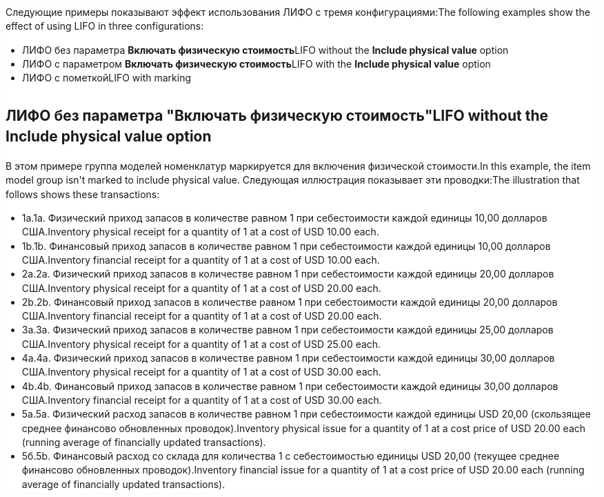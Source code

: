 <span data-ttu-id="abb6c-112">Следующие примеры показывают эффект использования ЛИФО с тремя конфигурациями:</span><span class="sxs-lookup"><span data-stu-id="abb6c-112">The following examples show the effect of using LIFO in three configurations:</span></span>

-   <span data-ttu-id="abb6c-113">ЛИФО без параметра **Включать физическую стоимость**</span><span class="sxs-lookup"><span data-stu-id="abb6c-113">LIFO without the **Include physical value** option</span></span>
-   <span data-ttu-id="abb6c-114">ЛИФО с параметром **Включать физическую стоимость**</span><span class="sxs-lookup"><span data-stu-id="abb6c-114">LIFO with the **Include physical value** option</span></span>
-   <span data-ttu-id="abb6c-115">ЛИФО с пометкой</span><span class="sxs-lookup"><span data-stu-id="abb6c-115">LIFO with marking</span></span>

## <a name="lifo-without-the-include-physical-value-option"></a><span data-ttu-id="abb6c-116">ЛИФО без параметра "Включать физическую стоимость"</span><span class="sxs-lookup"><span data-stu-id="abb6c-116">LIFO without the Include physical value option</span></span>
<span data-ttu-id="abb6c-117">В этом примере группа моделей номенклатур маркируется для включения физической стоимости.</span><span class="sxs-lookup"><span data-stu-id="abb6c-117">In this example, the item model group isn't marked to include physical value.</span></span> <span data-ttu-id="abb6c-118">Следующая иллюстрация показывает эти проводки:</span><span class="sxs-lookup"><span data-stu-id="abb6c-118">The illustration that follows shows these transactions:</span></span>

-   <span data-ttu-id="abb6c-119">1a.</span><span class="sxs-lookup"><span data-stu-id="abb6c-119">1a.</span></span> <span data-ttu-id="abb6c-120">Физический приход запасов в количестве равном 1 при себестоимости каждой единицы 10,00 долларов США.</span><span class="sxs-lookup"><span data-stu-id="abb6c-120">Inventory physical receipt for a quantity of 1 at a cost of USD 10.00 each.</span></span>
-   <span data-ttu-id="abb6c-121">1b.</span><span class="sxs-lookup"><span data-stu-id="abb6c-121">1b.</span></span> <span data-ttu-id="abb6c-122">Финансовый приход запасов в количестве равном 1 при себестоимости каждой единицы 10,00 долларов США.</span><span class="sxs-lookup"><span data-stu-id="abb6c-122">Inventory financial receipt for a quantity of 1 at a cost of USD 10.00 each.</span></span>
-   <span data-ttu-id="abb6c-123">2a.</span><span class="sxs-lookup"><span data-stu-id="abb6c-123">2a.</span></span> <span data-ttu-id="abb6c-124">Физический приход запасов в количестве равном 1 при себестоимости каждой единицы 20,00 долларов США.</span><span class="sxs-lookup"><span data-stu-id="abb6c-124">Inventory physical receipt for a quantity of 1 at a cost of USD 20.00 each.</span></span>
-   <span data-ttu-id="abb6c-125">2b.</span><span class="sxs-lookup"><span data-stu-id="abb6c-125">2b.</span></span> <span data-ttu-id="abb6c-126">Финансовый приход запасов в количестве равном 1 при себестоимости каждой единицы 20,00 долларов США.</span><span class="sxs-lookup"><span data-stu-id="abb6c-126">Inventory financial receipt for a quantity of 1 at a cost of USD 20.00 each.</span></span>
-   <span data-ttu-id="abb6c-127">3a.</span><span class="sxs-lookup"><span data-stu-id="abb6c-127">3a.</span></span> <span data-ttu-id="abb6c-128">Физический приход запасов в количестве равном 1 при себестоимости каждой единицы 25,00 долларов США.</span><span class="sxs-lookup"><span data-stu-id="abb6c-128">Inventory physical receipt for a quantity of 1 at a cost of USD 25.00 each.</span></span>
-   <span data-ttu-id="abb6c-129">4a.</span><span class="sxs-lookup"><span data-stu-id="abb6c-129">4a.</span></span> <span data-ttu-id="abb6c-130">Физический приход запасов в количестве равном 1 при себестоимости каждой единицы 30,00 долларов США.</span><span class="sxs-lookup"><span data-stu-id="abb6c-130">Inventory physical receipt for a quantity of 1 at a cost of USD 30.00 each.</span></span>
-   <span data-ttu-id="abb6c-131">4b.</span><span class="sxs-lookup"><span data-stu-id="abb6c-131">4b.</span></span> <span data-ttu-id="abb6c-132">Финансовый приход запасов в количестве равном 1 при себестоимости каждой единицы 30,00 долларов США.</span><span class="sxs-lookup"><span data-stu-id="abb6c-132">Inventory financial receipt for a quantity of 1 at a cost of USD 30.00 each.</span></span>
-   <span data-ttu-id="abb6c-133">5a.</span><span class="sxs-lookup"><span data-stu-id="abb6c-133">5a.</span></span> <span data-ttu-id="abb6c-134">Физический расход запасов в количестве равном 1 при себестоимости каждой единицы USD 20,00 (скользящее среднее финансово обновленных проводок).</span><span class="sxs-lookup"><span data-stu-id="abb6c-134">Inventory physical issue for a quantity of 1 at a cost price of USD 20.00 each (running average of financially updated transactions).</span></span>
-   <span data-ttu-id="abb6c-135">5б.</span><span class="sxs-lookup"><span data-stu-id="abb6c-135">5b.</span></span> <span data-ttu-id="abb6c-136">Финансовый расход со склада для количества 1 с себестоимостью единицы USD 20,00 (текущее среднее финансово обновленных проводок).</span><span class="sxs-lookup"><span data-stu-id="abb6c-136">Inventory financial issue for a quantity of 1 at a cost price of USD 20.00 each (running average of financially updated transactions).</span></span>